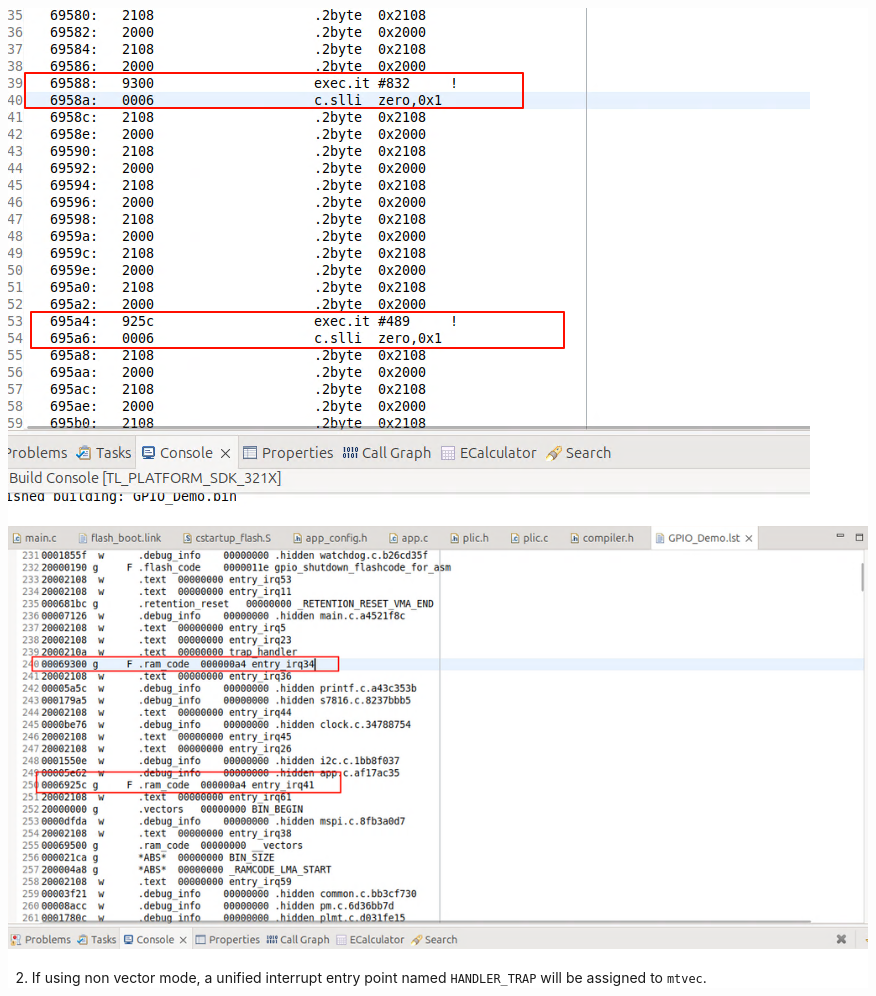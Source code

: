 ![1728996224839](figures/1728996224839.jpg)

![1728996315136](figures/1728996315136.jpg)

2. If using non vector mode, a unified interrupt entry point named `HANDLER_TRAP` will be assigned to `mtvec`.
